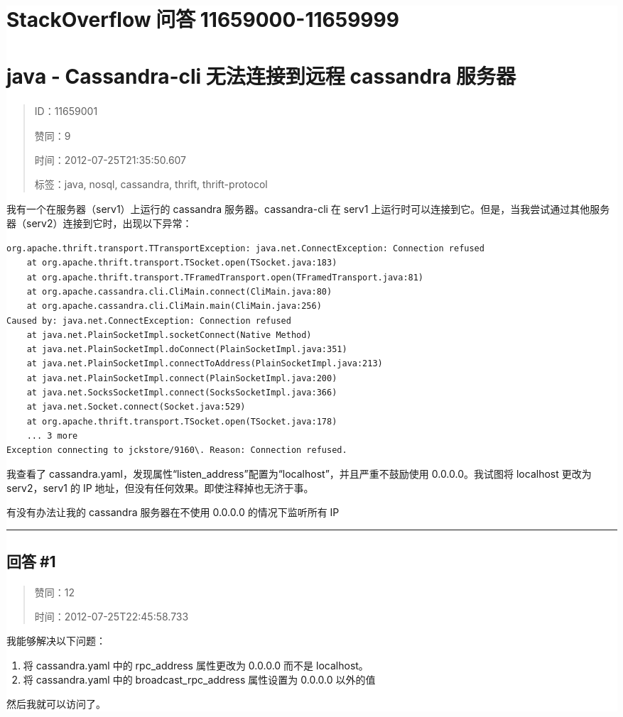 # StackOverflow 问答 11659000-11659999

# java - Cassandra-cli 无法连接到远程 cassandra 服务器

> ID：11659001
> 
> 赞同：9
> 
> 时间：2012-07-25T21:35:50.607
> 
> 标签：java, nosql, cassandra, thrift, thrift-protocol

我有一个在服务器（serv1）上运行的 cassandra 服务器。cassandra-cli 在 serv1 上运行时可以连接到它。但是，当我尝试通过其他服务器（serv2）连接到它时，出现以下异常：

```
org.apache.thrift.transport.TTransportException: java.net.ConnectException: Connection refused
    at org.apache.thrift.transport.TSocket.open(TSocket.java:183)
    at org.apache.thrift.transport.TFramedTransport.open(TFramedTransport.java:81)
    at org.apache.cassandra.cli.CliMain.connect(CliMain.java:80)
    at org.apache.cassandra.cli.CliMain.main(CliMain.java:256)
Caused by: java.net.ConnectException: Connection refused
    at java.net.PlainSocketImpl.socketConnect(Native Method)
    at java.net.PlainSocketImpl.doConnect(PlainSocketImpl.java:351)
    at java.net.PlainSocketImpl.connectToAddress(PlainSocketImpl.java:213)
    at java.net.PlainSocketImpl.connect(PlainSocketImpl.java:200)
    at java.net.SocksSocketImpl.connect(SocksSocketImpl.java:366)
    at java.net.Socket.connect(Socket.java:529)
    at org.apache.thrift.transport.TSocket.open(TSocket.java:178)
    ... 3 more
Exception connecting to jckstore/9160\. Reason: Connection refused. 
```

我查看了 cassandra.yaml，发现属性“listen_address”配置为“localhost”，并且严重不鼓励使用 0.0.0.0。我试图将 localhost 更改为 serv2，serv1 的 IP 地址，但没有任何效果。即使注释掉也无济于事。

有没有办法让我的 cassandra 服务器在不使用 0.0.0.0 的情况下监听所有 IP

* * *

## 回答 #1

> 赞同：12
> 
> 时间：2012-07-25T22:45:58.733

我能够解决以下问题：

1.  将 cassandra.yaml 中的 rpc_address 属性更改为 0.0.0.0 而不是 localhost。
2.  将 cassandra.yaml 中的 broadcast_rpc_address 属性设置为 0.0.0.0 以外的值

然后我就可以访问了。

